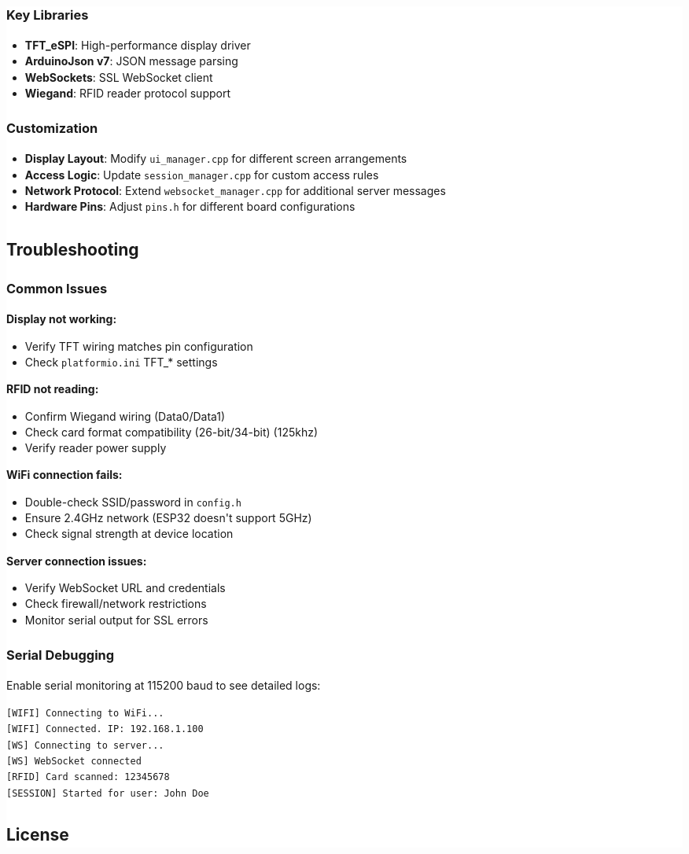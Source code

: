 ```
```

### Key Libraries

- **TFT_eSPI**: High-performance display driver
- **ArduinoJson v7**: JSON message parsing
- **WebSockets**: SSL WebSocket client
- **Wiegand**: RFID reader protocol support

### Customization

- **Display Layout**: Modify `ui_manager.cpp` for different screen arrangements
- **Access Logic**: Update `session_manager.cpp` for custom access rules  
- **Network Protocol**: Extend `websocket_manager.cpp` for additional server messages
- **Hardware Pins**: Adjust `pins.h` for different board configurations

## Troubleshooting

### Common Issues

**Display not working:**
- Verify TFT wiring matches pin configuration
- Check `platformio.ini` TFT_* settings

**RFID not reading:**
- Confirm Wiegand wiring (Data0/Data1)
- Check card format compatibility (26-bit/34-bit) (125khz)
- Verify reader power supply

**WiFi connection fails:**
- Double-check SSID/password in `config.h`
- Ensure 2.4GHz network (ESP32 doesn't support 5GHz)
- Check signal strength at device location

**Server connection issues:**
- Verify WebSocket URL and credentials
- Check firewall/network restrictions
- Monitor serial output for SSL errors

### Serial Debugging

Enable serial monitoring at 115200 baud to see detailed logs:
```
[WIFI] Connecting to WiFi...
[WIFI] Connected. IP: 192.168.1.100
[WS] Connecting to server...
[WS] WebSocket connected
[RFID] Card scanned: 12345678
[SESSION] Started for user: John Doe
```

## License
